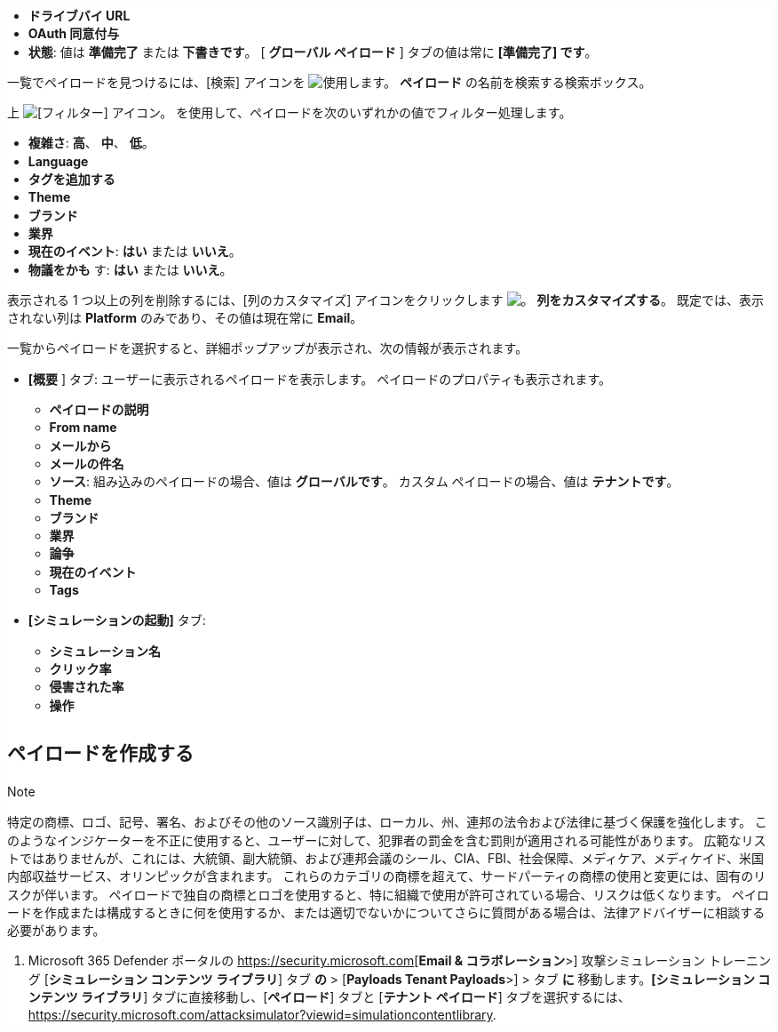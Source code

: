   - **ドライブバイ URL**
  - **OAuth 同意付与**
- **状態**: 値は **準備完了** または **下書きです**。 [ **グローバル ペイロード** ] タブの値は常に **[準備完了] です**。

一覧でペイロードを見つけるには、[検索] アイコンを ![使用します。](../../media/m365-cc-sc-search-icon.png) **ペイロード** の名前を検索する検索ボックス。

上 ![[フィルター] アイコン。](../../media/m365-cc-sc-filter-icon.png) を使用して、ペイロードを次のいずれかの値でフィルター処理します。

- **複雑さ**: **高**、 **中**、 **低**。
- **Language**
- **タグを追加する**
- **Theme**
- **ブランド**
- **業界**
- **現在のイベント**: **はい** または **いいえ**。
- **物議をかも** す: **はい** または **いいえ**。

表示される 1 つ以上の列を削除するには、[列のカスタマイズ] アイコンをクリックします ![。](../../media/m365-cc-sc-customize-icon.png) **列をカスタマイズする**。 既定では、表示されない列は **Platform** のみであり、その値は現在常に **Email**。

一覧からペイロードを選択すると、詳細ポップアップが表示され、次の情報が表示されます。

- **[概要** ] タブ: ユーザーに表示されるペイロードを表示します。 ペイロードのプロパティも表示されます。
  - **ペイロードの説明**
  - **From name**
  - **メールから**
  - **メールの件名**
  - **ソース**: 組み込みのペイロードの場合、値は **グローバルです**。 カスタム ペイロードの場合、値は **テナントです**。
  - **Theme**
  - **ブランド**
  - **業界**
  - **論争**
  - **現在のイベント**
  - **Tags**

- **[シミュレーションの起動]** タブ:
  - **シミュレーション名**
  - **クリック率**
  - **侵害された率**
  - **操作**

## <a name="create-payloads"></a>ペイロードを作成する

> [!NOTE]
> 特定の商標、ロゴ、記号、署名、およびその他のソース識別子は、ローカル、州、連邦の法令および法律に基づく保護を強化します。 このようなインジケーターを不正に使用すると、ユーザーに対して、犯罪者の罰金を含む罰則が適用される可能性があります。 広範なリストではありませんが、これには、大統領、副大統領、および連邦会議のシール、CIA、FBI、社会保障、メディケア、メディケイド、米国内部収益サービス、オリンピックが含まれます。 これらのカテゴリの商標を超えて、サードパーティの商標の使用と変更には、固有のリスクが伴います。 ペイロードで独自の商標とロゴを使用すると、特に組織で使用が許可されている場合、リスクは低くなります。 ペイロードを作成または構成するときに何を使用するか、または適切でないかについてさらに質問がある場合は、法律アドバイザーに相談する必要があります。

1. Microsoft 365 Defender ポータルの <https://security.microsoft.com>[**Email & コラボレーション**\>] 攻撃シミュレーション トレーニング [**シミュレーション コンテンツ ライブラリ**] タブ **の** \> [**Payloads Tenant Payloads**\>] \> タブ **に** 移動します。**[シミュレーション コンテンツ ライブラリ**] タブに直接移動し、[**ペイロード**] タブと [**テナント ペイロード**] タブを選択するには、 <https://security.microsoft.com/attacksimulator?viewid=simulationcontentlibrary>.
